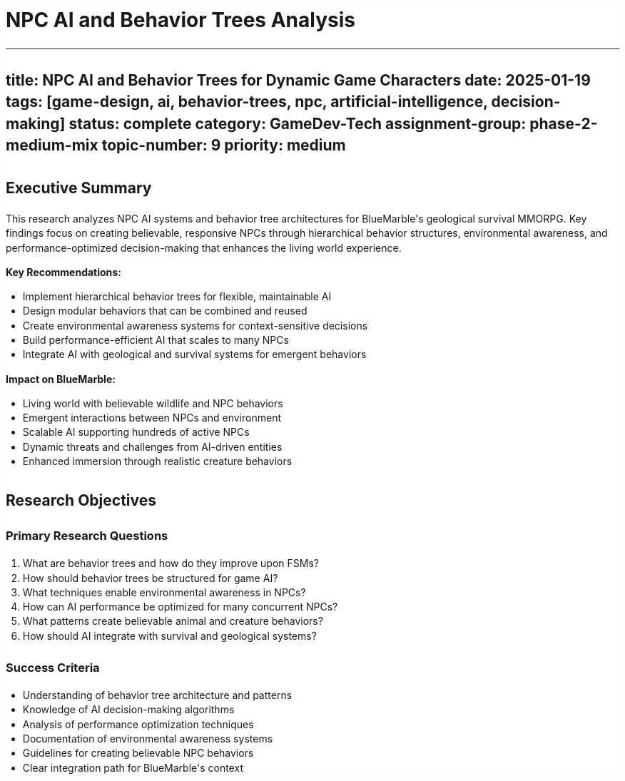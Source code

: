 # NPC AI and Behavior Trees Analysis

---
title: NPC AI and Behavior Trees for Dynamic Game Characters
date: 2025-01-19
tags: [game-design, ai, behavior-trees, npc, artificial-intelligence, decision-making]
status: complete
category: GameDev-Tech
assignment-group: phase-2-medium-mix
topic-number: 9
priority: medium
---

## Executive Summary

This research analyzes NPC AI systems and behavior tree architectures for BlueMarble's geological survival MMORPG. Key findings focus on creating believable, responsive NPCs through hierarchical behavior structures, environmental awareness, and performance-optimized decision-making that enhances the living world experience.

**Key Recommendations:**
- Implement hierarchical behavior trees for flexible, maintainable AI
- Design modular behaviors that can be combined and reused
- Create environmental awareness systems for context-sensitive decisions
- Build performance-efficient AI that scales to many NPCs
- Integrate AI with geological and survival systems for emergent behaviors

**Impact on BlueMarble:**
- Living world with believable wildlife and NPC behaviors
- Emergent interactions between NPCs and environment
- Scalable AI supporting hundreds of active NPCs
- Dynamic threats and challenges from AI-driven entities
- Enhanced immersion through realistic creature behaviors

## Research Objectives

### Primary Research Questions

1. What are behavior trees and how do they improve upon FSMs?
2. How should behavior trees be structured for game AI?
3. What techniques enable environmental awareness in NPCs?
4. How can AI performance be optimized for many concurrent NPCs?
5. What patterns create believable animal and creature behaviors?
6. How should AI integrate with survival and geological systems?

### Success Criteria

- Understanding of behavior tree architecture and patterns
- Knowledge of AI decision-making algorithms
- Analysis of performance optimization techniques
- Documentation of environmental awareness systems
- Guidelines for creating believable NPC behaviors
- Clear integration path for BlueMarble's context
